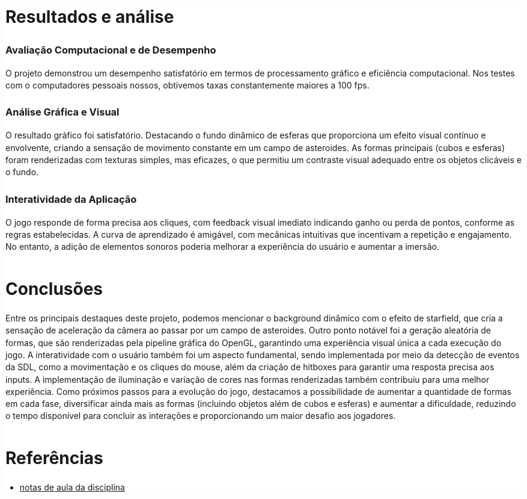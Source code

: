 # Resultados e análise

### Avaliação Computacional e de Desempenho

O projeto demonstrou um desempenho satisfatório em termos de processamento gráfico e eficiência computacional. Nos testes com o computadores pessoais nossos, obtivemos taxas constantemente maiores a 100 fps. 

### Análise Gráfica e Visual

O resultado gráfico foi satisfatório. Destacando o fundo dinâmico de esferas que proporciona um efeito visual contínuo e envolvente, criando a sensação de movimento constante em um campo de asteroides. As formas principais (cubos e esferas) foram renderizadas com texturas simples, mas eficazes, o que permitiu um contraste visual adequado entre os objetos clicáveis e o fundo.

### Interatividade da Aplicação

O jogo responde de forma precisa aos cliques, com feedback visual imediato indicando ganho ou perda de pontos, conforme as regras estabelecidas. A curva de aprendizado é amigável, com mecânicas intuitivas que incentivam a repetição e engajamento. No entanto, a adição de elementos sonoros poderia melhorar a experiência do usuário e aumentar a imersão.

# Conclusões

Entre os principais destaques deste projeto, podemos mencionar o background dinâmico com o efeito de starfield, que cria a sensação de aceleração da câmera ao passar por um campo de asteroides. Outro ponto notável foi a geração aleatória de formas, que são renderizadas pela pipeline gráfica do OpenGL, garantindo uma experiência visual única a cada execução do jogo. A interatividade com o usuário também foi um aspecto fundamental, sendo implementada por meio da detecção de eventos da SDL, como a movimentação e os cliques do mouse, além da criação de hitboxes para garantir uma resposta precisa aos inputs. A implementação de iluminação e variação de cores nas formas renderizadas também contribuiu para uma melhor experiência.
Como próximos passos para a evolução do jogo, destacamos a possibilidade de aumentar a quantidade de formas em cada fase, diversificar ainda mais as formas (incluindo objetos além de cubos e esferas) e aumentar a dificuldade, reduzindo o tempo disponível para concluir as interações e proporcionando um maior desafio aos jogadores.

# Referências

   - [notas de aula da disciplina](https://hbatagelo.github.io/cg/)

